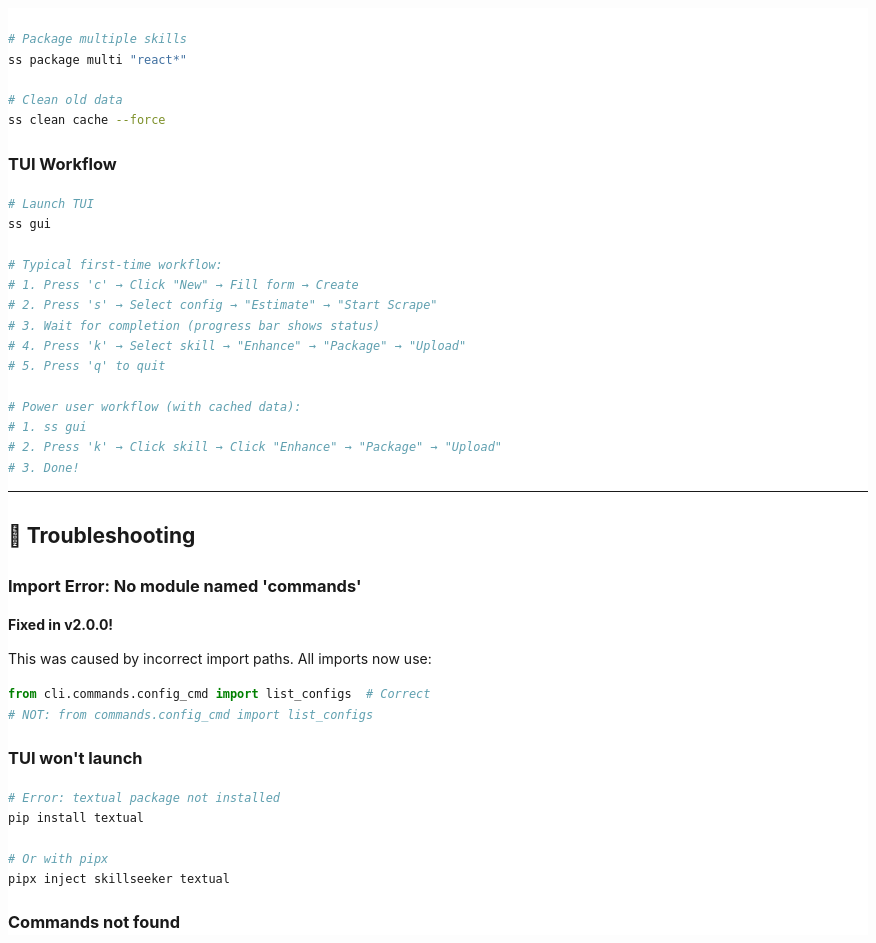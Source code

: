 ```bash

# Package multiple skills
ss package multi "react*"

# Clean old data
ss clean cache --force
```

### TUI Workflow

```bash
# Launch TUI
ss gui

# Typical first-time workflow:
# 1. Press 'c' → Click "New" → Fill form → Create
# 2. Press 's' → Select config → "Estimate" → "Start Scrape"
# 3. Wait for completion (progress bar shows status)
# 4. Press 'k' → Select skill → "Enhance" → "Package" → "Upload"
# 5. Press 'q' to quit

# Power user workflow (with cached data):
# 1. ss gui
# 2. Press 'k' → Click skill → Click "Enhance" → "Package" → "Upload"
# 3. Done!
```

---

## 🐛 Troubleshooting

### Import Error: No module named 'commands'

**Fixed in v2.0.0!**

This was caused by incorrect import paths. All imports now use:
```python
from cli.commands.config_cmd import list_configs  # Correct
# NOT: from commands.config_cmd import list_configs
```

### TUI won't launch

```bash
# Error: textual package not installed
pip install textual

# Or with pipx
pipx inject skillseeker textual
```

### Commands not found
